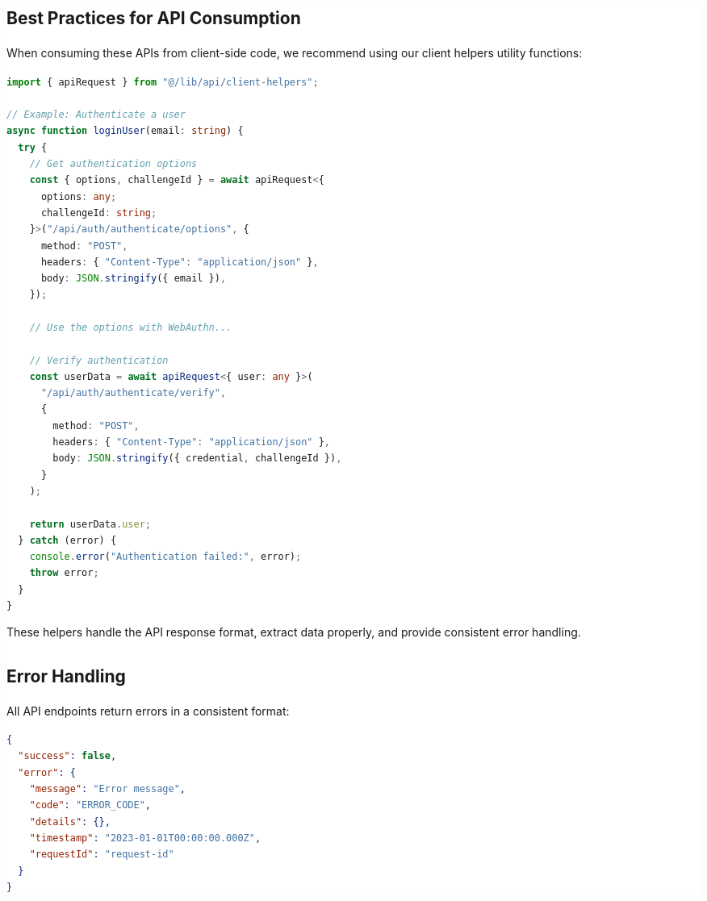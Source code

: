 
## Best Practices for API Consumption

When consuming these APIs from client-side code, we recommend using our client helpers utility functions:

```typescript
import { apiRequest } from "@/lib/api/client-helpers";

// Example: Authenticate a user
async function loginUser(email: string) {
  try {
    // Get authentication options
    const { options, challengeId } = await apiRequest<{
      options: any;
      challengeId: string;
    }>("/api/auth/authenticate/options", {
      method: "POST",
      headers: { "Content-Type": "application/json" },
      body: JSON.stringify({ email }),
    });

    // Use the options with WebAuthn...

    // Verify authentication
    const userData = await apiRequest<{ user: any }>(
      "/api/auth/authenticate/verify",
      {
        method: "POST",
        headers: { "Content-Type": "application/json" },
        body: JSON.stringify({ credential, challengeId }),
      }
    );

    return userData.user;
  } catch (error) {
    console.error("Authentication failed:", error);
    throw error;
  }
}
```

These helpers handle the API response format, extract data properly, and provide consistent error handling.

## Error Handling

All API endpoints return errors in a consistent format:

```json
{
  "success": false,
  "error": {
    "message": "Error message",
    "code": "ERROR_CODE",
    "details": {},
    "timestamp": "2023-01-01T00:00:00.000Z",
    "requestId": "request-id"
  }
}
```
